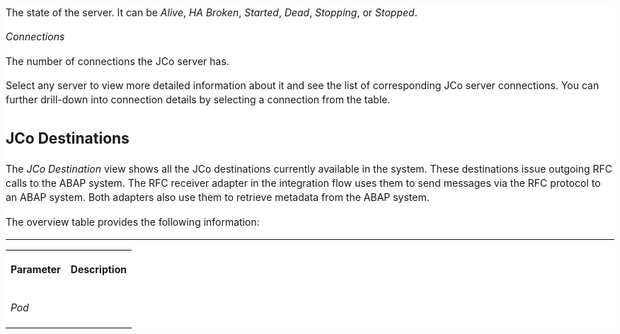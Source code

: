 The state of the server. It can be *Alive*, *HA Broken*, *Started*, *Dead*, *Stopping*, or *Stopped*.

</td>
</tr>
<tr>
<td valign="top">

*Connections*

</td>
<td valign="top">

The number of connections the JCo server has.

</td>
</tr>
</table>

Select any server to view more detailed information about it and see the list of corresponding JCo server connections. You can further drill-down into connection details by selecting a connection from the table.



<a name="loio42d84a1f578e422a949c5ef0b045cb35__section_hrn_pdk_y2c"/>

## JCo Destinations

The *JCo Destination* view shows all the JCo destinations currently available in the system. These destinations issue outgoing RFC calls to the ABAP system. The RFC receiver adapter in the integration flow uses them to send messages via the RFC protocol to an ABAP system. Both adapters also use them to retrieve metadata from the ABAP system.

The overview table provides the following information:

****


<table>
<tr>
<th valign="top">

Parameter

</th>
<th valign="top">

Description

</th>
</tr>
<tr>
<td valign="top">

*Pod*

</td>
<td valign="top">
